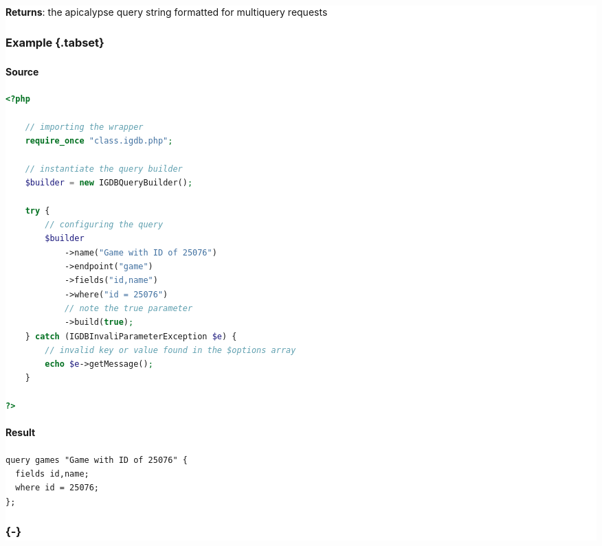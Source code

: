 **Returns**: the apicalypse query string formatted for multiquery requests

### Example {.tabset}
#### Source
```php
<?php

    // importing the wrapper
    require_once "class.igdb.php";

    // instantiate the query builder
    $builder = new IGDBQueryBuilder();

    try {
        // configuring the query
        $builder
            ->name("Game with ID of 25076")
            ->endpoint("game")
            ->fields("id,name")
            ->where("id = 25076")
            // note the true parameter
            ->build(true);
    } catch (IGDBInvaliParameterException $e) {
        // invalid key or value found in the $options array
        echo $e->getMessage();
    }

?>
```

#### Result

```text
query games "Game with ID of 25076" {
  fields id,name;
  where id = 25076;
};
```

### {-}
